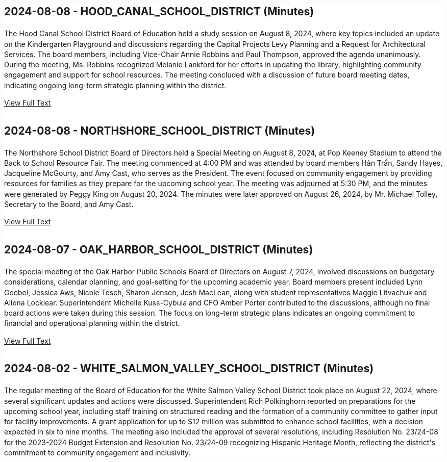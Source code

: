 ## 2024-08-08 - HOOD_CANAL_SCHOOL_DISTRICT (Minutes)

The Hood Canal School District Board of Education held a study session on August 8, 2024, where key topics included an update on the Kindergarten Playground and discussions regarding the Capital Projects Levy Planning and a Request for Architectural Services. The board members, including Vice-Chair Annie Robbins and Paul Thompson, approved the agenda unanimously. During the meeting, Ms. Robbins recognized Melanie Lankford for her efforts in updating the library, highlighting community engagement and support for school resources. The meeting concluded with a discussion of future board meeting dates, indicating ongoing long-term strategic planning within the district.

[View Full Text](https://raw.githubusercontent.com/VoronoiPerspectives/WashingtonStateSchoolBoardExplorer/refs/heads/main/data/countries/usa/states/wa/counties/mason/school_boards/hood_canal_school_district/2024/2024-08-08-minutes.txt)

## 2024-08-08 - NORTHSHORE_SCHOOL_DISTRICT (Minutes)

The Northshore School District Board of Directors held a Special Meeting on August 8, 2024, at Pop Keeney Stadium to attend the Back to School Resource Fair. The meeting commenced at 4:00 PM and was attended by board members Hân Trần, Sandy Hayes, Jacqueline McGourty, and Amy Cast, who serves as the President. The event focused on community engagement by providing resources for families as they prepare for the upcoming school year. The meeting was adjourned at 5:30 PM, and the minutes were generated by Peggy King on August 20, 2024. The minutes were later approved on August 26, 2024, by Mr. Michael Tolley, Secretary to the Board, and Amy Cast.

[View Full Text](https://raw.githubusercontent.com/VoronoiPerspectives/WashingtonStateSchoolBoardExplorer/refs/heads/main/data/countries/usa/states/wa/counties/snohomish/school_boards/northshore_school_district/2024/2024-08-08-minutes.txt)

## 2024-08-07 - OAK_HARBOR_SCHOOL_DISTRICT (Minutes)

The special meeting of the Oak Harbor Public Schools Board of Directors on August 7, 2024, involved discussions on budgetary considerations, calendar planning, and goal-setting for the upcoming academic year. Board members present included Lynn Goebel, Jessica Aws, Nicole Tesch, Sharon Jensen, Josh MacLean, along with student representatives Maggie Litvachuk and Allena Locklear. Superintendent Michelle Kuss-Cybula and CFO Amber Porter contributed to the discussions, although no final board actions were taken during this session. The focus on long-term strategic plans indicates an ongoing commitment to financial and operational planning within the district.

[View Full Text](https://raw.githubusercontent.com/VoronoiPerspectives/WashingtonStateSchoolBoardExplorer/refs/heads/main/data/countries/usa/states/wa/counties/island/school_boards/oak_harbor_school_district/2024/2024-08-07-specialboardmeeting-minutes.txt)

## 2024-08-02 - WHITE_SALMON_VALLEY_SCHOOL_DISTRICT (Minutes)

The regular meeting of the Board of Education for the White Salmon Valley School District took place on August 22, 2024, where several significant updates and actions were discussed. Superintendent Rich Polkinghorn reported on preparations for the upcoming school year, including staff training on structured reading and the formation of a community committee to gather input for facility improvements. A grant application for up to $12 million was submitted to enhance school facilities, with a decision expected in six to nine months. The meeting also included the approval of several resolutions, including Resolution No. 23/24-08 for the 2023-2024 Budget Extension and Resolution No. 23/24-09 recognizing Hispanic Heritage Month, reflecting the district's commitment to community engagement and inclusivity.
